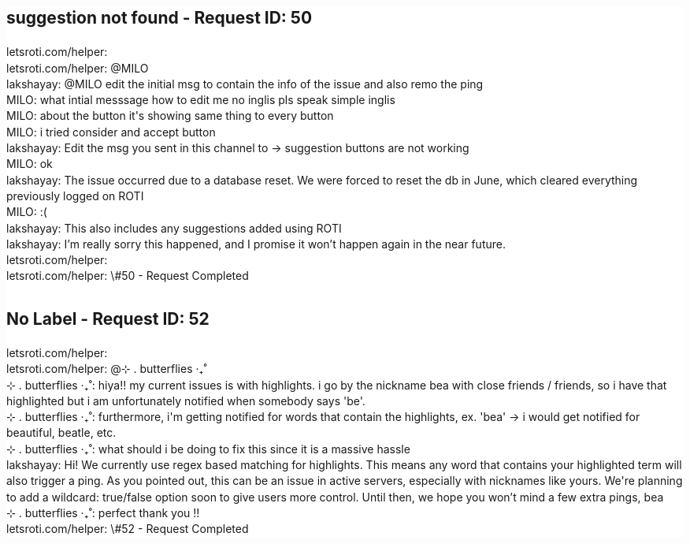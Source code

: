 
## suggestion not found - Request ID: 50

<div class="conversation">
<div class="message"><span class="author">letsroti.com/helper</span>: <span class="content"></span></div>
<div class="message"><span class="author">letsroti.com/helper</span>: <span class="content">@MILO</span></div>
<div class="message"><span class="author">lakshayay</span>: <span class="content">@MILO edit the initial msg to contain the info of the issue and also remo the ping</span></div>
<div class="message"><span class="author">MILO</span>: <span class="content">what intial messsage how to edit me no inglis pls speak simple inglis</span></div>
<div class="message"><span class="author">MILO</span>: <span class="content">about the button it's showing same thing to every button</span></div>
<div class="message"><span class="author">MILO</span>: <span class="content">i tried consider and accept button</span></div>
<div class="message"><span class="author">lakshayay</span>: <span class="content">Edit the msg you sent in this channel to -> suggestion buttons are not working</span></div>
<div class="message"><span class="author">MILO</span>: <span class="content">ok</span></div>
<div class="message"><span class="author">lakshayay</span>: <span class="content">The issue occurred due to a database reset. We were forced to reset the db in June, which cleared everything previously logged on ROTI</span></div>
<div class="message"><span class="author">MILO</span>: <span class="content">:(</span></div>
<div class="message"><span class="author">lakshayay</span>: <span class="content">This also includes any suggestions added using ROTI</span></div>
<div class="message"><span class="author">lakshayay</span>: <span class="content">I’m really sorry this happened, and I promise it won’t happen again in the near future.</span></div>
<div class="message"><span class="author">letsroti.com/helper</span>: <span class="content"></span></div>
<div class="message"><span class="author">letsroti.com/helper</span>: <span class="content">\#50 - Request Completed</span></div>
</div>


## No Label - Request ID: 52

<div class="conversation">
<div class="message"><span class="author">letsroti.com/helper</span>: <span class="content"></span></div>
<div class="message"><span class="author">letsroti.com/helper</span>: <span class="content">@⊹ .   butterflies ‧₊˚</span></div>
<div class="message"><span class="author">⊹ .   butterflies ‧₊˚</span>: <span class="content">hiya!! my current issues is with highlights. i go by the nickname bea with close friends / friends, so i have that highlighted but i am unfortunately notified when somebody says 'be'.</span></div>
<div class="message"><span class="author">⊹ .   butterflies ‧₊˚</span>: <span class="content">furthermore, i'm getting notified for words that contain the highlights, ex.
'bea' -> i would get notified for beautiful, beatle, etc.</span></div>
<div class="message"><span class="author">⊹ .   butterflies ‧₊˚</span>: <span class="content">what should i be doing to fix this since it is a massive hassle</span></div>
<div class="message"><span class="author">lakshayay</span>: <span class="content">Hi! We currently use regex based matching for highlights. This means any word that contains your highlighted term will also trigger a ping. As you pointed out, this can be an issue in active servers, especially with nicknames like yours. We're planning to add a wildcard: true/false option soon to give users more control. Until then, we hope you won’t mind a few extra pings, bea</span></div>
<div class="message"><span class="author">⊹ .   butterflies ‧₊˚</span>: <span class="content">perfect thank you !!</span></div>
<div class="message"><span class="author">letsroti.com/helper</span>: <span class="content">\#52 - Request Completed</span></div>
</div>
